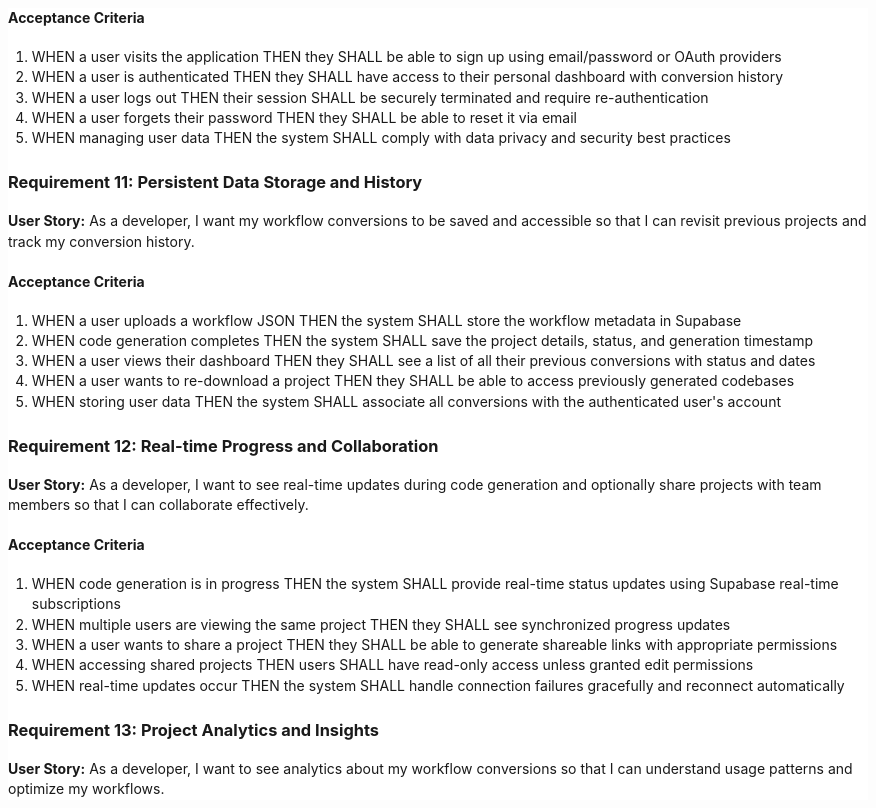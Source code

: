 #### Acceptance Criteria

1. WHEN a user visits the application THEN they SHALL be able to sign up using email/password or OAuth providers
2. WHEN a user is authenticated THEN they SHALL have access to their personal dashboard with conversion history
3. WHEN a user logs out THEN their session SHALL be securely terminated and require re-authentication
4. WHEN a user forgets their password THEN they SHALL be able to reset it via email
5. WHEN managing user data THEN the system SHALL comply with data privacy and security best practices

### Requirement 11: Persistent Data Storage and History

**User Story:** As a developer, I want my workflow conversions to be saved and accessible so that I can revisit previous projects and track my conversion history.

#### Acceptance Criteria

1. WHEN a user uploads a workflow JSON THEN the system SHALL store the workflow metadata in Supabase
2. WHEN code generation completes THEN the system SHALL save the project details, status, and generation timestamp
3. WHEN a user views their dashboard THEN they SHALL see a list of all their previous conversions with status and dates
4. WHEN a user wants to re-download a project THEN they SHALL be able to access previously generated codebases
5. WHEN storing user data THEN the system SHALL associate all conversions with the authenticated user's account

### Requirement 12: Real-time Progress and Collaboration

**User Story:** As a developer, I want to see real-time updates during code generation and optionally share projects with team members so that I can collaborate effectively.

#### Acceptance Criteria

1. WHEN code generation is in progress THEN the system SHALL provide real-time status updates using Supabase real-time subscriptions
2. WHEN multiple users are viewing the same project THEN they SHALL see synchronized progress updates
3. WHEN a user wants to share a project THEN they SHALL be able to generate shareable links with appropriate permissions
4. WHEN accessing shared projects THEN users SHALL have read-only access unless granted edit permissions
5. WHEN real-time updates occur THEN the system SHALL handle connection failures gracefully and reconnect automatically

### Requirement 13: Project Analytics and Insights

**User Story:** As a developer, I want to see analytics about my workflow conversions so that I can understand usage patterns and optimize my workflows.
